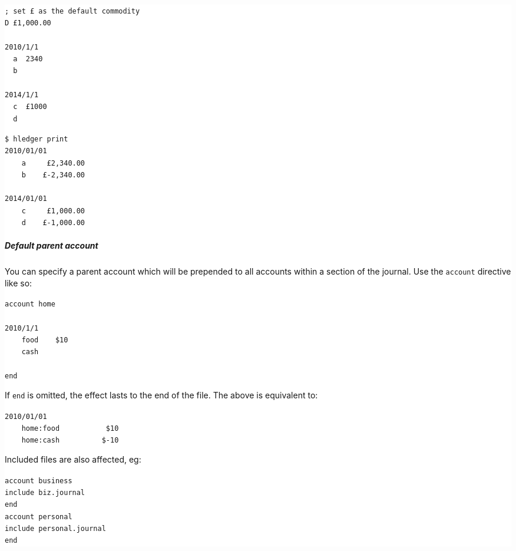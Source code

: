 ```journal
; set £ as the default commodity
D £1,000.00

2010/1/1
  a  2340
  b

2014/1/1
  c  £1000
  d
```
```{.shell}
$ hledger print
2010/01/01
    a     £2,340.00
    b    £-2,340.00

2014/01/01
    c     £1,000.00
    d    £-1,000.00
```

##### Default parent account

You can specify a parent account which will be prepended to all accounts
within a section of the journal. Use the `account` directive like so:

``` {.journal}
account home

2010/1/1
    food    $10
    cash

end
```

If `end` is omitted, the effect lasts to the end of the file.
The above is equivalent to:

``` {.journal}
2010/01/01
    home:food           $10
    home:cash          $-10
```

Included files are also affected, eg:

``` {.journal}
account business
include biz.journal
end
account personal
include personal.journal
end
```
